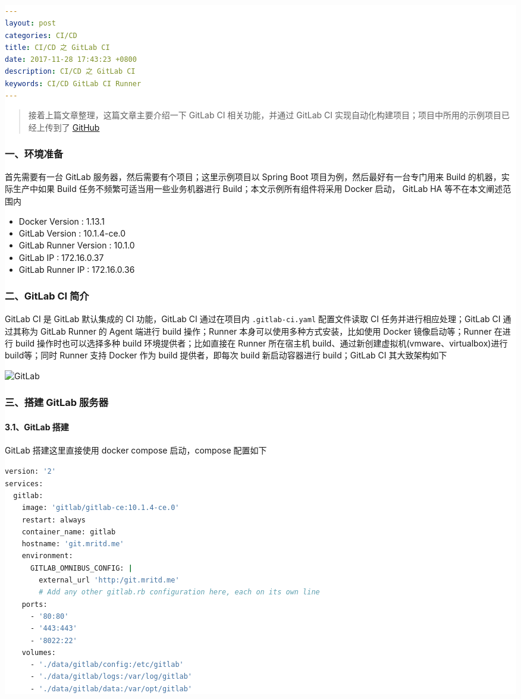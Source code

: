 ```yaml
---
layout: post
categories: CI/CD
title: CI/CD 之 GitLab CI
date: 2017-11-28 17:43:23 +0800
description: CI/CD 之 GitLab CI
keywords: CI/CD GitLab CI Runner
---
```


> 接着上篇文章整理，这篇文章主要介绍一下 GitLab CI 相关功能，并通过 GitLab CI 实现自动化构建项目；项目中所用的示例项目已经上传到了 [GitHub](https://github.com/mritd/GitLabCI-TestProject)

### 一、环境准备

首先需要有一台 GitLab 服务器，然后需要有个项目；这里示例项目以 Spring Boot 项目为例，然后最好有一台专门用来 Build 的机器，实际生产中如果 Build 任务不频繁可适当用一些业务机器进行 Build；本文示例所有组件将采用 Docker 启动， GitLab HA 等不在本文阐述范围内


- Docker Version : 1.13.1
- GitLab Version : 10.1.4-ce.0
- GitLab Runner Version : 10.1.0
- GitLab IP : 172.16.0.37
- GitLab Runner IP : 172.16.0.36

### 二、GitLab CI 简介

GitLab CI 是 GitLab 默认集成的 CI 功能，GitLab CI 通过在项目内 `.gitlab-ci.yaml` 配置文件读取 CI 任务并进行相应处理；GitLab CI 通过其称为 GitLab Runner 的 Agent 端进行 build 操作；Runner 本身可以使用多种方式安装，比如使用 Docker 镜像启动等；Runner 在进行 build 操作时也可以选择多种 build 环境提供者；比如直接在 Runner 所在宿主机 build、通过新创建虚拟机(vmware、virtualbox)进行 build等；同时 Runner 支持 Docker 作为 build 提供者，即每次 build 新启动容器进行 build；GitLab CI 其大致架构如下


![GitLab](https://mritd.b0.upaiyun.com/markdown/wejnz.png)

### 三、搭建 GitLab 服务器

#### 3.1、GitLab 搭建

GitLab 搭建这里直接使用 docker compose 启动，compose 配置如下

``` sh
version: '2'
services:
  gitlab:
    image: 'gitlab/gitlab-ce:10.1.4-ce.0'
    restart: always
    container_name: gitlab
    hostname: 'git.mritd.me'
    environment:
      GITLAB_OMNIBUS_CONFIG: |
        external_url 'http:/git.mritd.me'
        # Add any other gitlab.rb configuration here, each on its own line
    ports:
      - '80:80'
      - '443:443'
      - '8022:22'
    volumes:
      - './data/gitlab/config:/etc/gitlab'
      - './data/gitlab/logs:/var/log/gitlab'
      - './data/gitlab/data:/var/opt/gitlab'
```
